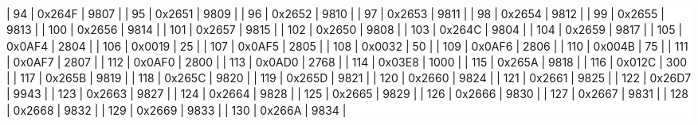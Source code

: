 |      94 | 0x264F      |        9807 |
|      95 | 0x2651      |        9809 |
|      96 | 0x2652      |        9810 |
|      97 | 0x2653      |        9811 |
|      98 | 0x2654      |        9812 |
|      99 | 0x2655      |        9813 |
|     100 | 0x2656      |        9814 |
|     101 | 0x2657      |        9815 |
|     102 | 0x2650      |        9808 |
|     103 | 0x264C      |        9804 |
|     104 | 0x2659      |        9817 |
|     105 | 0x0AF4      |        2804 |
|     106 | 0x0019      |          25 |
|     107 | 0x0AF5      |        2805 |
|     108 | 0x0032      |          50 |
|     109 | 0x0AF6      |        2806 |
|     110 | 0x004B      |          75 |
|     111 | 0x0AF7      |        2807 |
|     112 | 0x0AF0      |        2800 |
|     113 | 0x0AD0      |        2768 |
|     114 | 0x03E8      |        1000 |
|     115 | 0x265A      |        9818 |
|     116 | 0x012C      |         300 |
|     117 | 0x265B      |        9819 |
|     118 | 0x265C      |        9820 |
|     119 | 0x265D      |        9821 |
|     120 | 0x2660      |        9824 |
|     121 | 0x2661      |        9825 |
|     122 | 0x26D7      |        9943 |
|     123 | 0x2663      |        9827 |
|     124 | 0x2664      |        9828 |
|     125 | 0x2665      |        9829 |
|     126 | 0x2666      |        9830 |
|     127 | 0x2667      |        9831 |
|     128 | 0x2668      |        9832 |
|     129 | 0x2669      |        9833 |
|     130 | 0x266A      |        9834 |